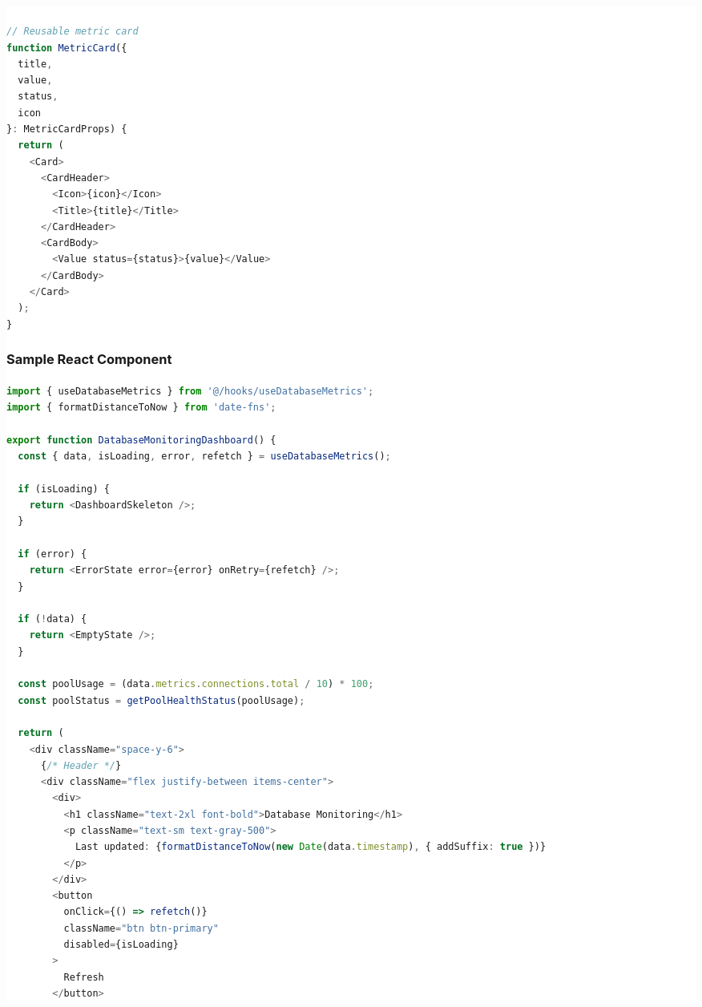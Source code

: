 ```typescript

// Reusable metric card
function MetricCard({ 
  title, 
  value, 
  status, 
  icon 
}: MetricCardProps) {
  return (
    <Card>
      <CardHeader>
        <Icon>{icon}</Icon>
        <Title>{title}</Title>
      </CardHeader>
      <CardBody>
        <Value status={status}>{value}</Value>
      </CardBody>
    </Card>
  );
}
```

### Sample React Component

```typescript
import { useDatabaseMetrics } from '@/hooks/useDatabaseMetrics';
import { formatDistanceToNow } from 'date-fns';

export function DatabaseMonitoringDashboard() {
  const { data, isLoading, error, refetch } = useDatabaseMetrics();
  
  if (isLoading) {
    return <DashboardSkeleton />;
  }
  
  if (error) {
    return <ErrorState error={error} onRetry={refetch} />;
  }
  
  if (!data) {
    return <EmptyState />;
  }
  
  const poolUsage = (data.metrics.connections.total / 10) * 100;
  const poolStatus = getPoolHealthStatus(poolUsage);
  
  return (
    <div className="space-y-6">
      {/* Header */}
      <div className="flex justify-between items-center">
        <div>
          <h1 className="text-2xl font-bold">Database Monitoring</h1>
          <p className="text-sm text-gray-500">
            Last updated: {formatDistanceToNow(new Date(data.timestamp), { addSuffix: true })}
          </p>
        </div>
        <button 
          onClick={() => refetch()} 
          className="btn btn-primary"
          disabled={isLoading}
        >
          Refresh
        </button>
```